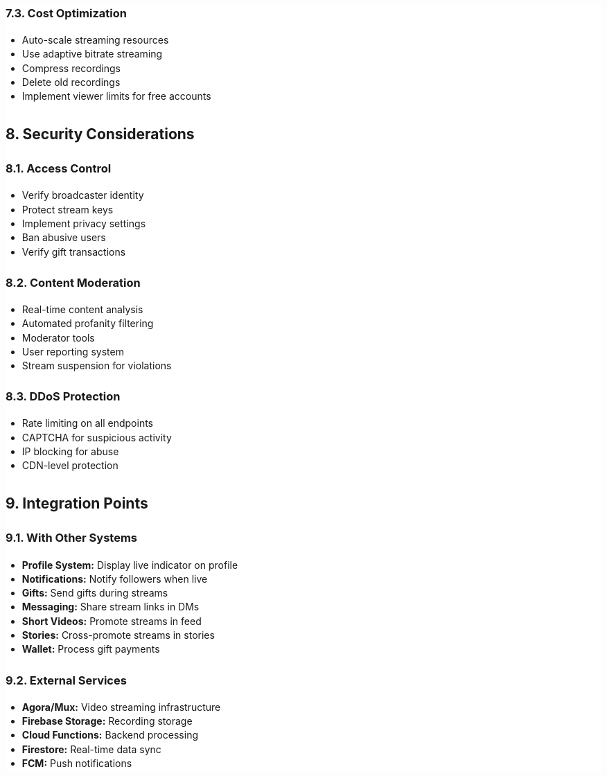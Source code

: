 ### 7.3. Cost Optimization

- Auto-scale streaming resources
- Use adaptive bitrate streaming
- Compress recordings
- Delete old recordings
- Implement viewer limits for free accounts

## 8. Security Considerations

### 8.1. Access Control

- Verify broadcaster identity
- Protect stream keys
- Implement privacy settings
- Ban abusive users
- Verify gift transactions

### 8.2. Content Moderation

- Real-time content analysis
- Automated profanity filtering
- Moderator tools
- User reporting system
- Stream suspension for violations

### 8.3. DDoS Protection

- Rate limiting on all endpoints
- CAPTCHA for suspicious activity
- IP blocking for abuse
- CDN-level protection

## 9. Integration Points

### 9.1. With Other Systems

- **Profile System:** Display live indicator on profile
- **Notifications:** Notify followers when live
- **Gifts:** Send gifts during streams
- **Messaging:** Share stream links in DMs
- **Short Videos:** Promote streams in feed
- **Stories:** Cross-promote streams in stories
- **Wallet:** Process gift payments

### 9.2. External Services

- **Agora/Mux:** Video streaming infrastructure
- **Firebase Storage:** Recording storage
- **Cloud Functions:** Backend processing
- **Firestore:** Real-time data sync
- **FCM:** Push notifications
